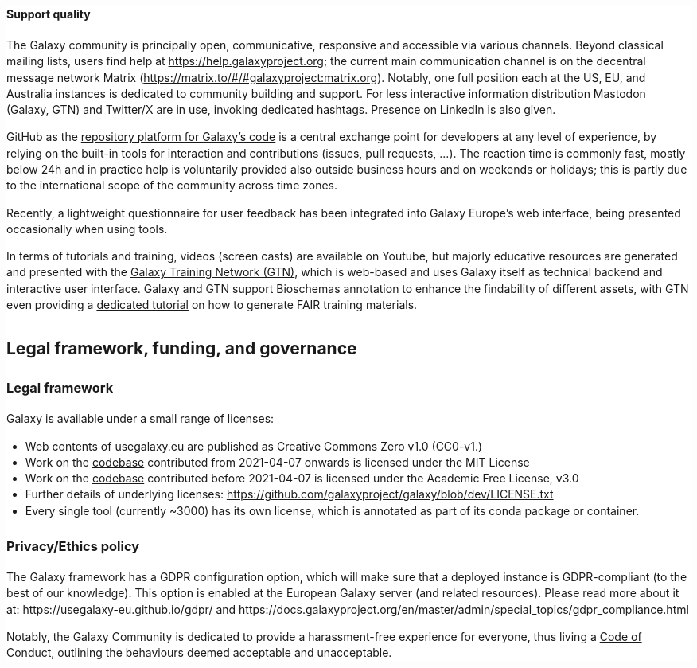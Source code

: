 #### Support quality

The Galaxy community is principally open, communicative, responsive and accessible via various channels. Beyond classical mailing lists, users find help at https://help.galaxyproject.org; the current main communication channel is on the decentral message network Matrix (https://matrix.to/#/#galaxyproject:matrix.org). Notably, one full position each at the US, EU, and Australia instances is dedicated to community building and support. For less interactive information distribution Mastodon ([Galaxy](https://mstdn.science/@galaxyproject), [GTN](https://mstdn.science/@gtn)) and Twitter/X are in use, invoking dedicated hashtags. Presence on [LinkedIn](https://www.linkedin.com/groups/4907635) is also given.

GitHub as the [repository platform for Galaxy’s code](https://github.com/galaxyproject/galaxy) is a central exchange point for developers at any level of experience, by relying on the built-in tools for interaction and contributions (issues, pull requests, ...). The reaction time is commonly fast, mostly below 24h and in practice help is voluntarily provided also outside business hours and on weekends or holidays; this is partly due to the international scope of the community across time zones. 

Recently, a lightweight questionnaire for user feedback has been integrated into Galaxy Europe’s web interface, being presented occasionally when using tools.

In terms of tutorials and training, videos (screen casts) are available on Youtube, but majorly educative resources are generated and presented with the [Galaxy Training Network (GTN)](https://training.galaxyproject.org), which is web-based and uses Galaxy itself as technical backend and interactive user interface. Galaxy and GTN support Bioschemas annotation to enhance the findability of different assets, with GTN even providing a [dedicated tutorial](https://training.galaxyproject.org/training-material/topics/contributing/tutorials/fair-gtn/tutorial.html) on how to generate FAIR training materials.

## Legal framework, funding, and governance 

### Legal framework

Galaxy is available under a small range of licenses:
* Web contents of usegalaxy.eu are published as Creative Commons Zero v1.0 (CC0-v1.)
* Work on the [codebase](https://github.com/galaxyproject/galaxy) contributed from 2021-04-07 onwards is licensed under the MIT License
* Work on the [codebase](https://github.com/galaxyproject/galaxy) contributed before 2021-04-07 is licensed under the Academic Free License, v3.0
* Further details of underlying licenses: https://github.com/galaxyproject/galaxy/blob/dev/LICENSE.txt 
* Every single tool (currently ~3000) has its own license, which is annotated as part of its conda package or container.

### Privacy/Ethics policy

The Galaxy framework has a GDPR configuration option, which will make sure that a deployed instance is GDPR-compliant (to the best of our knowledge). This option is enabled at the European Galaxy server (and related resources). Please read more about it at:
https://usegalaxy-eu.github.io/gdpr/
and
https://docs.galaxyproject.org/en/master/admin/special_topics/gdpr_compliance.html 

Notably, the Galaxy Community is dedicated to provide a harassment-free experience for everyone, thus living a [Code of Conduct](https://galaxyproject.org/community/coc/), outlining the behaviours deemed acceptable and unacceptable.
